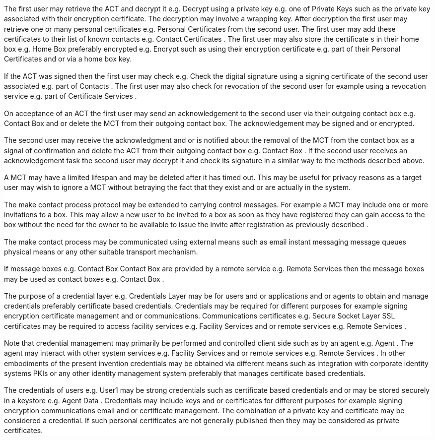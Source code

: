 The first user may retrieve the ACT and decrypt it e.g. Decrypt using a private key e.g. one of Private Keys such as the private key associated with their encryption certificate. The decryption may involve a wrapping key. After decryption the first user may retrieve one or many personal certificates e.g. Personal Certificates from the second user. The first user may add these certificates to their list of known contacts e.g. Contact Certificates . The first user may also store the certificate s in their home box e.g. Home Box preferably encrypted e.g. Encrypt such as using their encryption certificate e.g. part of their Personal Certificates and or via a home box key.

If the ACT was signed then the first user may check e.g. Check the digital signature using a signing certificate of the second user associated e.g. part of Contacts . The first user may also check for revocation of the second user for example using a revocation service e.g. part of Certificate Services .

On acceptance of an ACT the first user may send an acknowledgement to the second user via their outgoing contact box e.g. Contact Box and or delete the MCT from their outgoing contact box. The acknowledgement may be signed and or encrypted.

The second user may receive the acknowledgment and or is notified about the removal of the MCT from the contact box as a signal of confirmation and delete the ACT from their outgoing contact box e.g. Contact Box . If the second user receives an acknowledgement task the second user may decrypt it and check its signature in a similar way to the methods described above.

A MCT may have a limited lifespan and may be deleted after it has timed out. This may be useful for privacy reasons as a target user may wish to ignore a MCT without betraying the fact that they exist and or are actually in the system.

The make contact process protocol may be extended to carrying control messages. For example a MCT may include one or more invitations to a box. This may allow a new user to be invited to a box as soon as they have registered they can gain access to the box without the need for the owner to be available to issue the invite after registration as previously described .

The make contact process may be communicated using external means such as email instant messaging message queues physical means or any other suitable transport mechanism.

If message boxes e.g. Contact Box Contact Box are provided by a remote service e.g. Remote Services then the message boxes may be used as contact boxes e.g. Contact Box .

The purpose of a credential layer e.g. Credentials Layer may be for users and or applications and or agents to obtain and manage credentials preferably certificate based credentials. Credentials may be required for different purposes for example signing encryption certificate management and or communications. Communications certificates e.g. Secure Socket Layer SSL certificates may be required to access facility services e.g. Facility Services and or remote services e.g. Remote Services .

Note that credential management may primarily be performed and controlled client side such as by an agent e.g. Agent . The agent may interact with other system services e.g. Facility Services and or remote services e.g. Remote Services . In other embodiments of the present invention credentials may be obtained via different means such as integration with corporate identity systems PKIs or any other identity management system preferably that manages certificate based credentials.

The credentials of users e.g. User1 may be strong credentials such as certificate based credentials and or may be stored securely in a keystore e.g. Agent Data . Credentials may include keys and or certificates for different purposes for example signing encryption communications email and or certificate management. The combination of a private key and certificate may be considered a credential. If such personal certificates are not generally published then they may be considered as private certificates.
